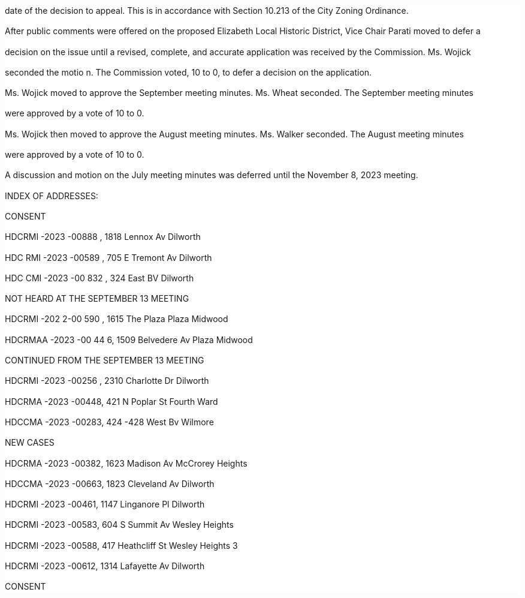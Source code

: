 date of the decision to appeal. This is in accordance with Section 10.213 of the City Zoning Ordinance. 

After public comments were offered on the proposed Elizabeth Local Historic District, Vice Chair Parati moved to defer a 

decision on the issue until a revised, complete, and accurate application was received by the Commission. Ms. Wojick 

seconded the motio n. The Commission voted, 10 to 0, to defer a decision on the application. 

Ms. Wojick moved to approve the September meeting minutes. Ms. Wheat seconded. The September meeting minutes 

were approved by a vote of 10 to 0. 

Ms. Wojick then moved to approve the August meeting minutes. Ms. Walker seconded. The August meeting minutes 

were approved by a vote of 10 to 0. 

A discussion and motion on the July meeting minutes was deferred until the November 8, 2023 meeting. 

INDEX OF ADDRESSES: 

CONSENT 

HDCRMI -2023 -00888 , 1818 Lennox Av Dilworth 

HDC RMI -2023 -00589 , 705 E Tremont Av Dilworth 

HDC CMI -2023 -00 832 , 324 East BV Dilworth 

NOT HEARD AT THE SEPTEMBER 13 MEETING 

HDCRMI -202 2-00 590 , 1615 The Plaza Plaza Midwood 

HDCRMAA -2023 -00 44 6, 1509 Belvedere Av Plaza Midwood 

CONTINUED FROM THE SEPTEMBER 13 MEETING 

HDCRMI -2023 -00256 , 2310 Charlotte Dr Dilworth 

HDCRMA -2023 -00448, 421 N Poplar St Fourth Ward 

HDCCMA -2023 -00283, 424 -428 West Bv Wilmore 

NEW CASES 

HDCRMA -2023 -00382, 1623 Madison Av McCrorey Heights 

HDCCMA -2023 -00663, 1823 Cleveland Av Dilworth 

HDCRMI -2023 -00461, 1147 Linganore Pl Dilworth 

HDCRMI -2023 -00583, 604 S Summit Av Wesley Heights 

HDCRMI -2023 -00588, 417 Heathcliff St Wesley Heights 3

HDCRMI -2023 -00612, 1314 Lafayette Av Dilworth 

CONSENT 
